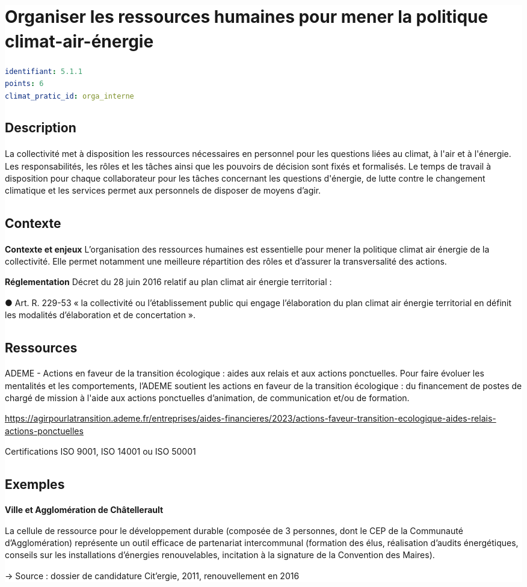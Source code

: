 # Organiser les ressources humaines pour mener la politique climat-air-énergie
```yaml
identifiant: 5.1.1
points: 6
climat_pratic_id: orga_interne
```
## Description
La collectivité met à disposition les ressources nécessaires en personnel pour les questions liées au climat, à l'air et à l'énergie. Les responsabilités, les rôles et les tâches ainsi que les pouvoirs de décision sont fixés et formalisés.
Le temps de travail à disposition pour chaque collaborateur pour les tâches concernant les questions d'énergie, de lutte contre le changement climatique et les services permet aux personnels de disposer de moyens d’agir.

## Contexte
**Contexte et enjeux**
L’organisation des ressources humaines est essentielle pour mener la politique climat air énergie de la collectivité. Elle permet notamment une meilleure répartition des rôles et d’assurer la transversalité des actions.

**Réglementation**
Décret du 28 juin 2016 relatif au plan climat air énergie territorial :

●	Art. R. 229-53 « la collectivité ou l’établissement public qui engage l’élaboration du plan climat air énergie territorial en définit les modalités d’élaboration et de concertation ».


## Ressources

ADEME - Actions en faveur de la transition écologique : aides aux relais et aux actions ponctuelles. Pour faire évoluer les mentalités et les comportements, l’ADEME soutient les actions en faveur de la transition écologique : du financement de postes de chargé de mission à l'aide aux actions ponctuelles d’animation, de communication et/ou de formation.

<a href="https://agirpourlatransition.ademe.fr/entreprises/aides-financieres/2023/actions-faveur-transition-ecologique-aides-relais-actions-ponctuelles">https://agirpourlatransition.ademe.fr/entreprises/aides-financieres/2023/actions-faveur-transition-ecologique-aides-relais-actions-ponctuelles</a>

Certifications ISO 9001, ISO 14001 ou ISO 50001

## Exemples

**Ville et Agglomération de Châtellerault**

La cellule de ressource pour le développement durable (composée de 3 personnes, dont le CEP de la Communauté d’Agglomération) représente un outil efficace de partenariat intercommunal (formation des élus, réalisation d’audits énergétiques, conseils sur les installations d’énergies renouvelables, incitation à la signature de la Convention des Maires). 

→ Source : dossier de candidature Cit’ergie, 2011, renouvellement en 2016 
